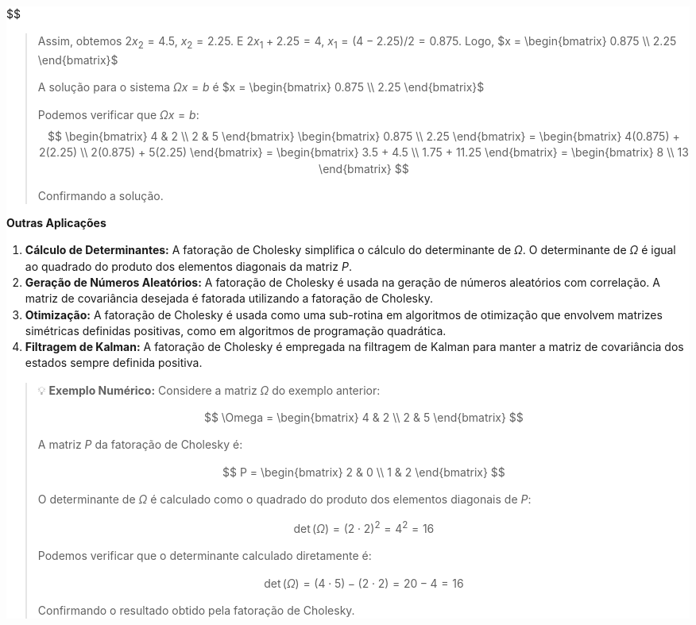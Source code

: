 $$
>
>Assim, obtemos $2x_2 = 4.5$, $x_2 = 2.25$. E $2x_1 + 2.25 = 4$, $x_1 = (4-2.25)/2 = 0.875$. Logo, $x = \begin{bmatrix} 0.875 \\ 2.25 \end{bmatrix}$
>
>A solução para o sistema $\Omega x = b$ é $x = \begin{bmatrix} 0.875 \\ 2.25 \end{bmatrix}$
>
> Podemos verificar que $\Omega x = b$:
>$$
\begin{bmatrix}
4 & 2 \\
2 & 5
\end{bmatrix} \begin{bmatrix} 0.875 \\ 2.25 \end{bmatrix} = \begin{bmatrix}
4(0.875) + 2(2.25) \\
2(0.875) + 5(2.25)
\end{bmatrix} = \begin{bmatrix}
3.5 + 4.5 \\
1.75 + 11.25
\end{bmatrix} = \begin{bmatrix}
8 \\ 13
\end{bmatrix}
$$
>
>Confirmando a solução.

**Outras Aplicações**
1.  **Cálculo de Determinantes:** A fatoração de Cholesky simplifica o cálculo do determinante de $\Omega$. O determinante de $\Omega$ é igual ao quadrado do produto dos elementos diagonais da matriz $P$.
2.  **Geração de Números Aleatórios:** A fatoração de Cholesky é usada na geração de números aleatórios com correlação. A matriz de covariância desejada é fatorada utilizando a fatoração de Cholesky.
3.  **Otimização:** A fatoração de Cholesky é usada como uma sub-rotina em algoritmos de otimização que envolvem matrizes simétricas definidas positivas, como em algoritmos de programação quadrática.
4.  **Filtragem de Kalman:** A fatoração de Cholesky é empregada na filtragem de Kalman para manter a matriz de covariância dos estados sempre definida positiva.

> 💡 **Exemplo Numérico:** Considere a matriz $\Omega$ do exemplo anterior:
>
> $$
\Omega = \begin{bmatrix}
4 & 2 \\
2 & 5
\end{bmatrix}
$$
>
> A matriz $P$ da fatoração de Cholesky é:
>
>$$
P = \begin{bmatrix}
2 & 0 \\
1 & 2
\end{bmatrix}
$$
>
>O determinante de $\Omega$ é calculado como o quadrado do produto dos elementos diagonais de $P$:
>
>$$\det(\Omega) = (2 \cdot 2)^2 = 4^2 = 16$$
>
>Podemos verificar que o determinante calculado diretamente é:
>
>$$\det(\Omega) = (4 \cdot 5) - (2 \cdot 2) = 20 - 4 = 16$$
>
>Confirmando o resultado obtido pela fatoração de Cholesky.

